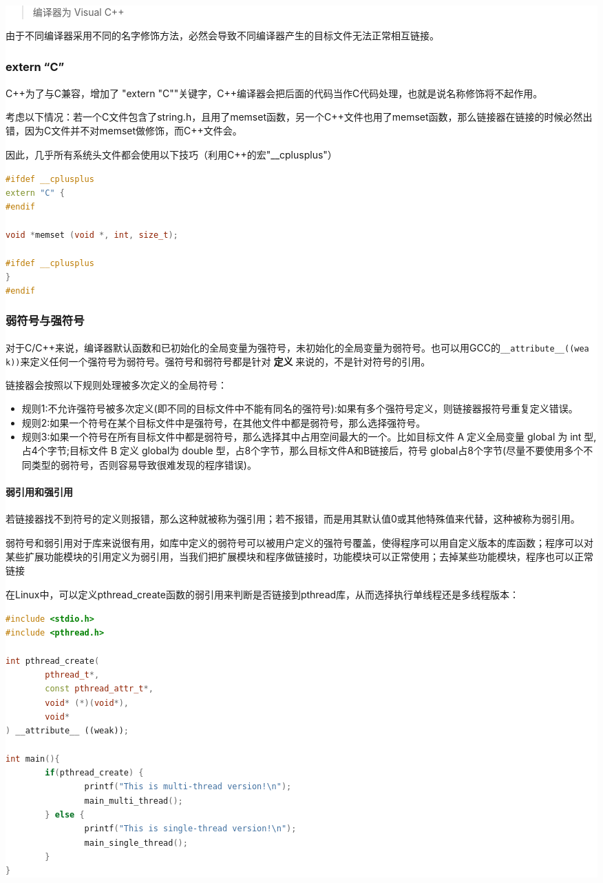 > 编译器为 Visual C++

由于不同编译器采用不同的名字修饰方法，必然会导致不同编译器产生的目标文件无法正常相互链接。

### extern “C”

C++为了与C兼容，增加了 "extern "C""关键字，C++编译器会把后面的代码当作C代码处理，也就是说名称修饰将不起作用。

考虑以下情况：若一个C文件包含了string.h，且用了memset函数，另一个C++文件也用了memset函数，那么链接器在链接的时候必然出错，因为C文件并不对memset做修饰，而C++文件会。

因此，几乎所有系统头文件都会使用以下技巧（利用C++的宏"__cplusplus"）

```c++
#ifdef __cplusplus
extern "C" {
#endif

void *memset (void *, int, size_t);

#ifdef __cplusplus
}
#endif
```

### 弱符号与强符号

对于C/C++来说，编译器默认函数和已初始化的全局变量为强符号，未初始化的全局变量为弱符号。也可以用GCC的`__attribute__((weak))`来定义任何一个强符号为弱符号。强符号和弱符号都是针对 **定义** 来说的，不是针对符号的引用。

链接器会按照以下规则处理被多次定义的全局符号：

- 规则1:不允许强符号被多次定义(即不同的目标文件中不能有同名的强符号):如果有多个强符号定义，则链接器报符号重复定义错误。
- 规则2:如果一个符号在某个目标文件中是强符号，在其他文件中都是弱符号，那么选择强符号。
- 规则3:如果一个符号在所有目标文件中都是弱符号，那么选择其中占用空间最大的一个。比如目标文件 A 定义全局变量 global 为 int 型,占4个字节;目标文件 B 定义 global为 double 型，占8个字节，那么目标文件A和B链接后，符号 global占8个字节(尽量不要使用多个不同类型的弱符号，否则容易导致很难发现的程序错误)。

#### 弱引用和强引用

若链接器找不到符号的定义则报错，那么这种就被称为强引用；若不报错，而是用其默认值0或其他特殊值来代替，这种被称为弱引用。

弱符号和弱引用对于库来说很有用，如库中定义的弱符号可以被用户定义的强符号覆盖，使得程序可以用自定义版本的库函数；程序可以对某些扩展功能模块的引用定义为弱引用，当我们把扩展模块和程序做链接时，功能模块可以正常使用；去掉某些功能模块，程序也可以正常链接

在Linux中，可以定义pthread_create函数的弱引用来判断是否链接到pthread库，从而选择执行单线程还是多线程版本：

```c++
#include <stdio.h>
#include <pthread.h>

int pthread_create(
		pthread_t*,
		const pthread_attr_t*,
		void* (*)(void*),
		void*
) __attribute__ ((weak));

int main(){
		if(pthread_create) {
				printf("This is multi-thread version!\n");
				main_multi_thread();
		} else {
				printf("This is single-thread version!\n");
				main_single_thread();
		}
}
```
